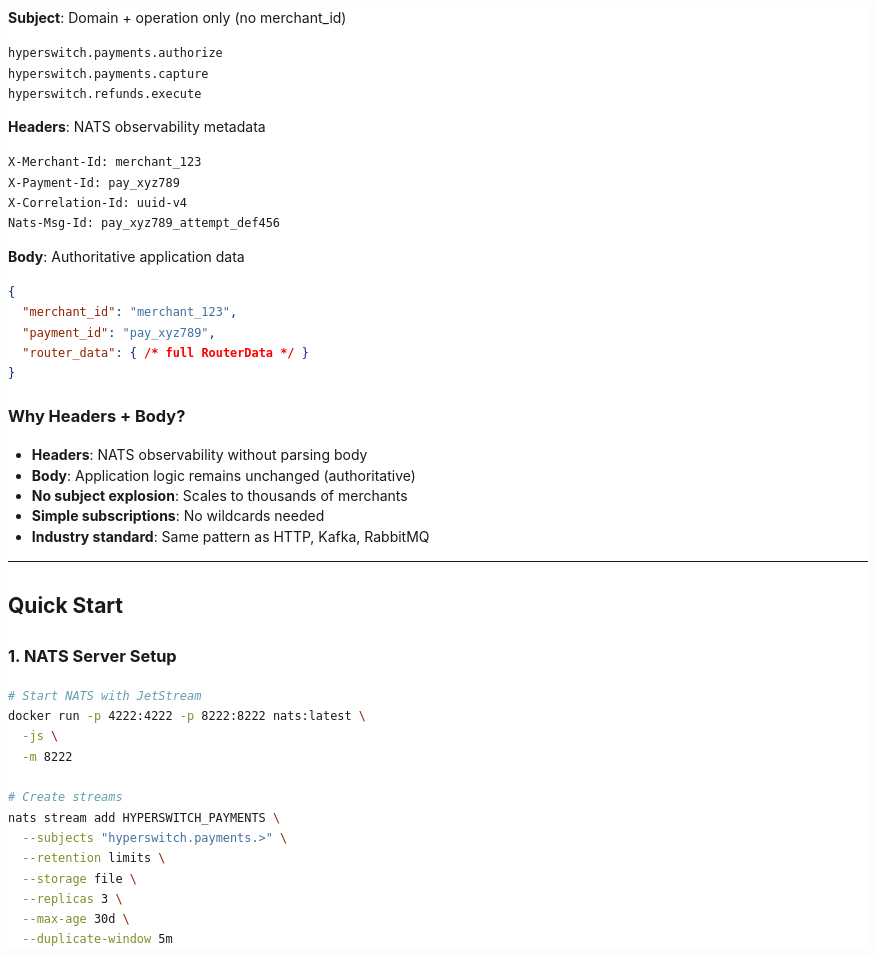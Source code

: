 **Subject**: Domain + operation only (no merchant_id)
```
hyperswitch.payments.authorize
hyperswitch.payments.capture
hyperswitch.refunds.execute
```

**Headers**: NATS observability metadata
```
X-Merchant-Id: merchant_123
X-Payment-Id: pay_xyz789
X-Correlation-Id: uuid-v4
Nats-Msg-Id: pay_xyz789_attempt_def456
```

**Body**: Authoritative application data
```json
{
  "merchant_id": "merchant_123",
  "payment_id": "pay_xyz789",
  "router_data": { /* full RouterData */ }
}
```

### Why Headers + Body?

- **Headers**: NATS observability without parsing body
- **Body**: Application logic remains unchanged (authoritative)
- **No subject explosion**: Scales to thousands of merchants
- **Simple subscriptions**: No wildcards needed
- **Industry standard**: Same pattern as HTTP, Kafka, RabbitMQ

---

## Quick Start

### 1. NATS Server Setup

```bash
# Start NATS with JetStream
docker run -p 4222:4222 -p 8222:8222 nats:latest \
  -js \
  -m 8222

# Create streams
nats stream add HYPERSWITCH_PAYMENTS \
  --subjects "hyperswitch.payments.>" \
  --retention limits \
  --storage file \
  --replicas 3 \
  --max-age 30d \
  --duplicate-window 5m
```
